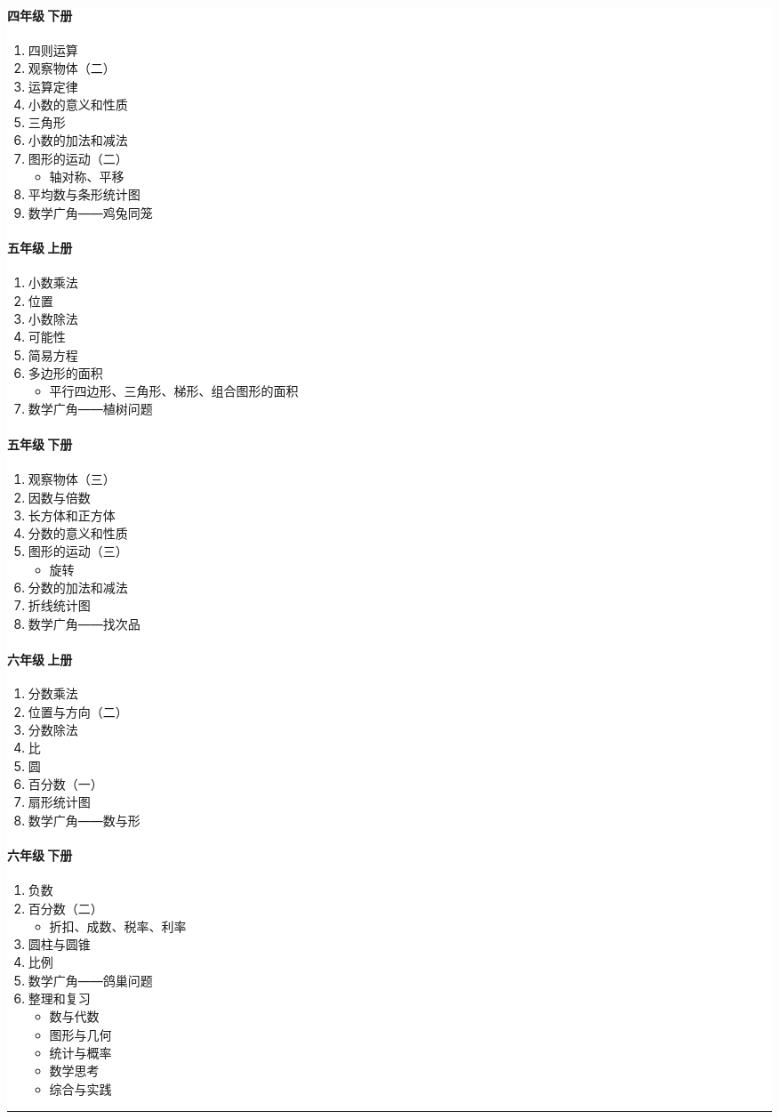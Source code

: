 #### **四年级 下册**

1.  四则运算
2.  观察物体（二）
3.  运算定律
4.  小数的意义和性质
5.  三角形
6.  小数的加法和减法
7.  图形的运动（二）
    - 轴对称、平移
8.  平均数与条形统计图
9.  数学广角——鸡兔同笼

#### **五年级 上册**

1.  小数乘法
2.  位置
3.  小数除法
4.  可能性
5.  简易方程
6.  多边形的面积
    - 平行四边形、三角形、梯形、组合图形的面积
7.  数学广角——植树问题

#### **五年级 下册**

1.  观察物体（三）
2.  因数与倍数
3.  长方体和正方体
4.  分数的意义和性质
5.  图形的运动（三）
    - 旋转
6.  分数的加法和减法
7.  折线统计图
8.  数学广角——找次品

#### **六年级 上册**

1.  分数乘法
2.  位置与方向（二）
3.  分数除法
4.  比
5.  圆
6.  百分数（一）
7.  扇形统计图
8.  数学广角——数与形

#### **六年级 下册**

1.  负数
2.  百分数（二）
    - 折扣、成数、税率、利率
3.  圆柱与圆锥
4.  比例
5.  数学广角——鸽巢问题
6.  整理和复习
    - 数与代数
    - 图形与几何
    - 统计与概率
    - 数学思考
    - 综合与实践

---